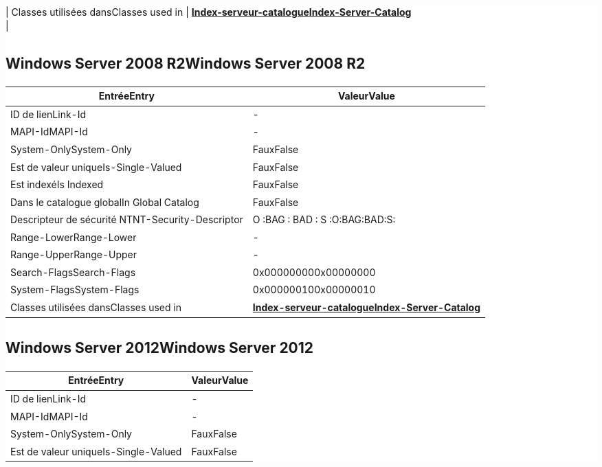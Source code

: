 | <span data-ttu-id="5fb90-219">Classes utilisées dans</span><span class="sxs-lookup"><span data-stu-id="5fb90-219">Classes used in</span></span>        | [<span data-ttu-id="5fb90-220">**Index-serveur-catalogue**</span><span class="sxs-lookup"><span data-stu-id="5fb90-220">**Index-Server-Catalog**</span></span>](c-indexservercatalog.md)<br/> |



## <a name="windows-server-2008-r2"></a><span data-ttu-id="5fb90-221">Windows Server 2008 R2</span><span class="sxs-lookup"><span data-stu-id="5fb90-221">Windows Server 2008 R2</span></span>



| <span data-ttu-id="5fb90-222">Entrée</span><span class="sxs-lookup"><span data-stu-id="5fb90-222">Entry</span></span> | <span data-ttu-id="5fb90-223">Valeur</span><span class="sxs-lookup"><span data-stu-id="5fb90-223">Value</span></span> |
|------------------------|-----------------------------------------------------------------|
| <span data-ttu-id="5fb90-224">ID de lien</span><span class="sxs-lookup"><span data-stu-id="5fb90-224">Link-Id</span></span>                | \-                                                              |
| <span data-ttu-id="5fb90-225">MAPI-Id</span><span class="sxs-lookup"><span data-stu-id="5fb90-225">MAPI-Id</span></span>                | \-                                                              |
| <span data-ttu-id="5fb90-226">System-Only</span><span class="sxs-lookup"><span data-stu-id="5fb90-226">System-Only</span></span>            | <span data-ttu-id="5fb90-227">Faux</span><span class="sxs-lookup"><span data-stu-id="5fb90-227">False</span></span>                                                           |
| <span data-ttu-id="5fb90-228">Est de valeur unique</span><span class="sxs-lookup"><span data-stu-id="5fb90-228">Is-Single-Valued</span></span>       | <span data-ttu-id="5fb90-229">Faux</span><span class="sxs-lookup"><span data-stu-id="5fb90-229">False</span></span>                                                           |
| <span data-ttu-id="5fb90-230">Est indexé</span><span class="sxs-lookup"><span data-stu-id="5fb90-230">Is Indexed</span></span>             | <span data-ttu-id="5fb90-231">Faux</span><span class="sxs-lookup"><span data-stu-id="5fb90-231">False</span></span>                                                           |
| <span data-ttu-id="5fb90-232">Dans le catalogue global</span><span class="sxs-lookup"><span data-stu-id="5fb90-232">In Global Catalog</span></span>      | <span data-ttu-id="5fb90-233">Faux</span><span class="sxs-lookup"><span data-stu-id="5fb90-233">False</span></span>                                                           |
| <span data-ttu-id="5fb90-234">Descripteur de sécurité NT</span><span class="sxs-lookup"><span data-stu-id="5fb90-234">NT-Security-Descriptor</span></span> | <span data-ttu-id="5fb90-235">O :BAG : BAD : S :</span><span class="sxs-lookup"><span data-stu-id="5fb90-235">O:BAG:BAD:S:</span></span>                                                    |
| <span data-ttu-id="5fb90-236">Range-Lower</span><span class="sxs-lookup"><span data-stu-id="5fb90-236">Range-Lower</span></span>            | \-                                                              |
| <span data-ttu-id="5fb90-237">Range-Upper</span><span class="sxs-lookup"><span data-stu-id="5fb90-237">Range-Upper</span></span>            | \-                                                              |
| <span data-ttu-id="5fb90-238">Search-Flags</span><span class="sxs-lookup"><span data-stu-id="5fb90-238">Search-Flags</span></span>           | <span data-ttu-id="5fb90-239">0x00000000</span><span class="sxs-lookup"><span data-stu-id="5fb90-239">0x00000000</span></span>                                                      |
| <span data-ttu-id="5fb90-240">System-Flags</span><span class="sxs-lookup"><span data-stu-id="5fb90-240">System-Flags</span></span>           | <span data-ttu-id="5fb90-241">0x00000010</span><span class="sxs-lookup"><span data-stu-id="5fb90-241">0x00000010</span></span>                                                      |
| <span data-ttu-id="5fb90-242">Classes utilisées dans</span><span class="sxs-lookup"><span data-stu-id="5fb90-242">Classes used in</span></span>        | [<span data-ttu-id="5fb90-243">**Index-serveur-catalogue**</span><span class="sxs-lookup"><span data-stu-id="5fb90-243">**Index-Server-Catalog**</span></span>](c-indexservercatalog.md)<br/> |



## <a name="windows-server-2012"></a><span data-ttu-id="5fb90-244">Windows Server 2012</span><span class="sxs-lookup"><span data-stu-id="5fb90-244">Windows Server 2012</span></span>



| <span data-ttu-id="5fb90-245">Entrée</span><span class="sxs-lookup"><span data-stu-id="5fb90-245">Entry</span></span> | <span data-ttu-id="5fb90-246">Valeur</span><span class="sxs-lookup"><span data-stu-id="5fb90-246">Value</span></span> |
|------------------------|-----------------------------------------------------------------|
| <span data-ttu-id="5fb90-247">ID de lien</span><span class="sxs-lookup"><span data-stu-id="5fb90-247">Link-Id</span></span>                | \-                                                              |
| <span data-ttu-id="5fb90-248">MAPI-Id</span><span class="sxs-lookup"><span data-stu-id="5fb90-248">MAPI-Id</span></span>                | \-                                                              |
| <span data-ttu-id="5fb90-249">System-Only</span><span class="sxs-lookup"><span data-stu-id="5fb90-249">System-Only</span></span>            | <span data-ttu-id="5fb90-250">Faux</span><span class="sxs-lookup"><span data-stu-id="5fb90-250">False</span></span>                                                           |
| <span data-ttu-id="5fb90-251">Est de valeur unique</span><span class="sxs-lookup"><span data-stu-id="5fb90-251">Is-Single-Valued</span></span>       | <span data-ttu-id="5fb90-252">Faux</span><span class="sxs-lookup"><span data-stu-id="5fb90-252">False</span></span>                                                           |